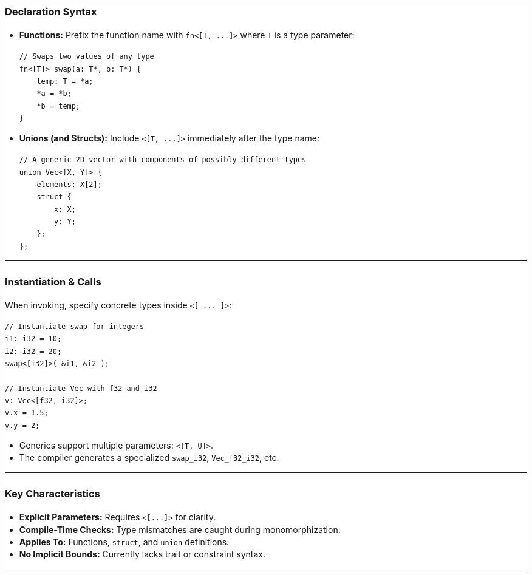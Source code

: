 
### Declaration Syntax

* **Functions:** Prefix the function name with `fn<[T, ...]>` where `T` is a type parameter:

  ```ztoon
  // Swaps two values of any type
  fn<[T]> swap(a: T*, b: T*) {
      temp: T = *a;
      *a = *b;
      *b = temp;
  }
  ```

* **Unions (and Structs):** Include `<[T, ...]>` immediately after the type name:

  ```ztoon
  // A generic 2D vector with components of possibly different types
  union Vec<[X, Y]> {
      elements: X[2];
      struct {
          x: X;
          y: Y;
      };
  };
  ```

---

### Instantiation & Calls

When invoking, specify concrete types inside `<[ ... ]>`:

```ztoon
// Instantiate swap for integers
i1: i32 = 10;
i2: i32 = 20;
swap<[i32]>( &i1, &i2 );

// Instantiate Vec with f32 and i32
v: Vec<[f32, i32]>;
v.x = 1.5;
v.y = 2;
```

* Generics support multiple parameters: `<[T, U]>`.
* The compiler generates a specialized `swap_i32`, `Vec_f32_i32`, etc.

---

### Key Characteristics

* **Explicit Parameters:** Requires `<[...]>` for clarity.
* **Compile-Time Checks:** Type mismatches are caught during monomorphization.
* **Applies To:** Functions, `struct`, and `union` definitions.
* **No Implicit Bounds:** Currently lacks trait or constraint syntax.

---